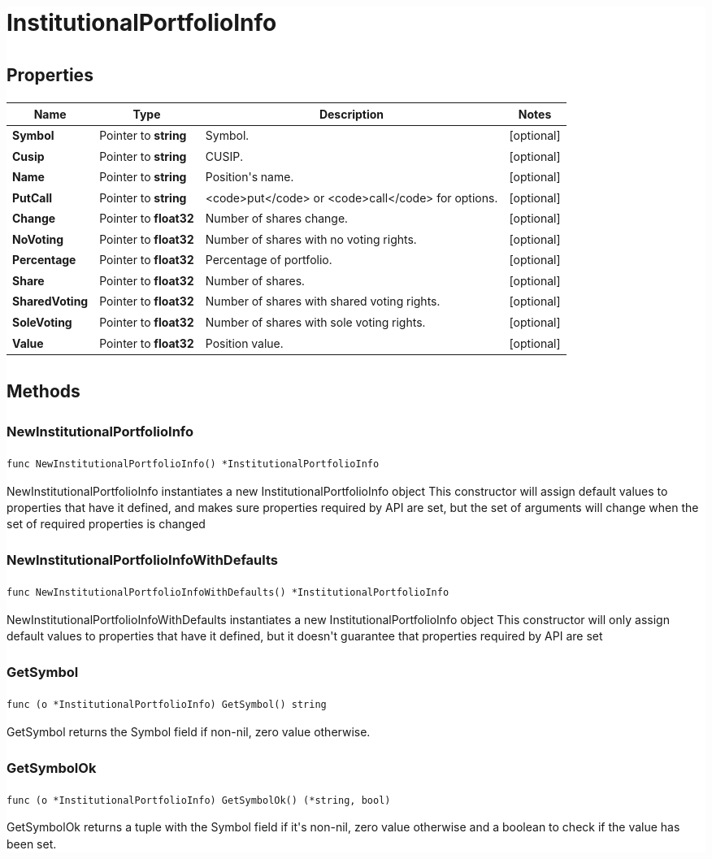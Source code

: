 # InstitutionalPortfolioInfo

## Properties

Name | Type | Description | Notes
------------ | ------------- | ------------- | -------------
**Symbol** | Pointer to **string** | Symbol. | [optional] 
**Cusip** | Pointer to **string** | CUSIP. | [optional] 
**Name** | Pointer to **string** | Position&#39;s name. | [optional] 
**PutCall** | Pointer to **string** | &lt;code&gt;put&lt;/code&gt; or &lt;code&gt;call&lt;/code&gt; for options. | [optional] 
**Change** | Pointer to **float32** | Number of shares change. | [optional] 
**NoVoting** | Pointer to **float32** | Number of shares with no voting rights. | [optional] 
**Percentage** | Pointer to **float32** | Percentage of portfolio. | [optional] 
**Share** | Pointer to **float32** | Number of shares. | [optional] 
**SharedVoting** | Pointer to **float32** | Number of shares with shared voting rights. | [optional] 
**SoleVoting** | Pointer to **float32** | Number of shares with sole voting rights. | [optional] 
**Value** | Pointer to **float32** | Position value. | [optional] 

## Methods

### NewInstitutionalPortfolioInfo

`func NewInstitutionalPortfolioInfo() *InstitutionalPortfolioInfo`

NewInstitutionalPortfolioInfo instantiates a new InstitutionalPortfolioInfo object
This constructor will assign default values to properties that have it defined,
and makes sure properties required by API are set, but the set of arguments
will change when the set of required properties is changed

### NewInstitutionalPortfolioInfoWithDefaults

`func NewInstitutionalPortfolioInfoWithDefaults() *InstitutionalPortfolioInfo`

NewInstitutionalPortfolioInfoWithDefaults instantiates a new InstitutionalPortfolioInfo object
This constructor will only assign default values to properties that have it defined,
but it doesn't guarantee that properties required by API are set

### GetSymbol

`func (o *InstitutionalPortfolioInfo) GetSymbol() string`

GetSymbol returns the Symbol field if non-nil, zero value otherwise.

### GetSymbolOk

`func (o *InstitutionalPortfolioInfo) GetSymbolOk() (*string, bool)`

GetSymbolOk returns a tuple with the Symbol field if it's non-nil, zero value otherwise
and a boolean to check if the value has been set.
